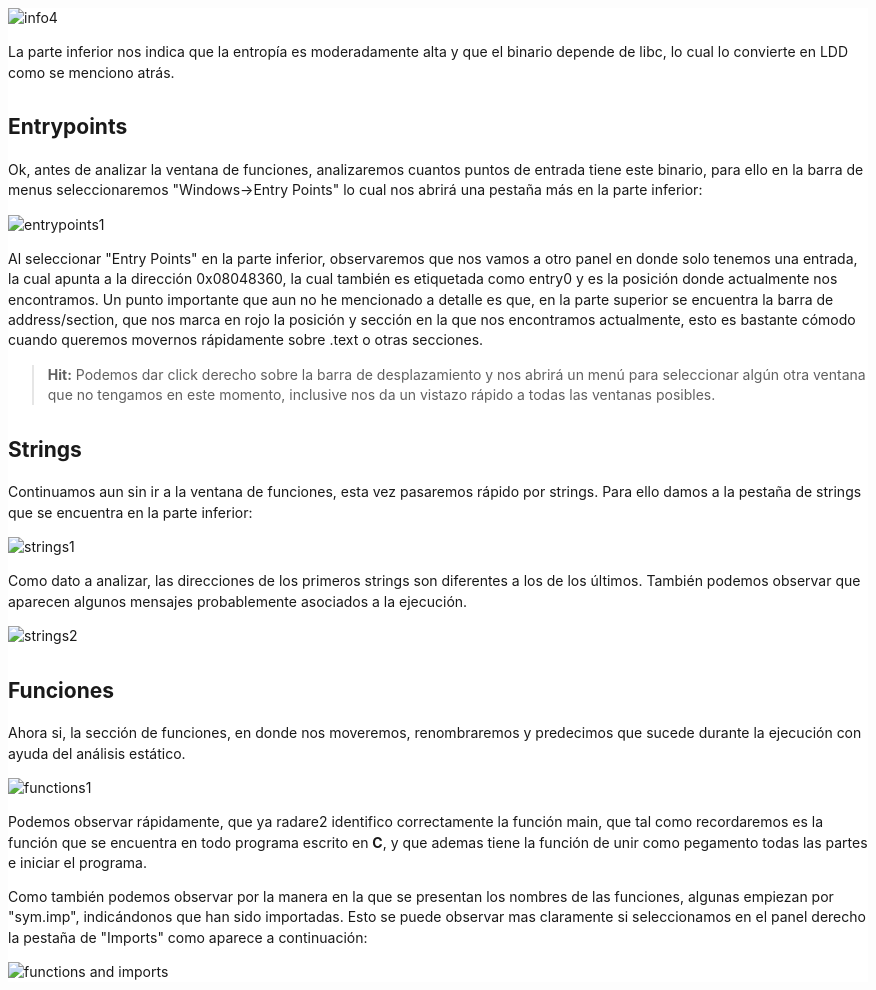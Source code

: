 ![info4](/img/cutter01/info4.png)

La parte inferior nos indica que la entropía es moderadamente alta y que el binario depende de libc, lo cual lo convierte en LDD como se menciono atrás.

## Entrypoints

Ok, antes de analizar la ventana de funciones, analizaremos cuantos puntos de entrada tiene este binario, para ello en la barra de menus seleccionaremos "Windows-\>Entry Points" lo cual nos abrirá una pestaña más en la parte inferior:

![entrypoints1](/img/cutter01/entrypoints1.png)

Al seleccionar "Entry Points" en la parte inferior, observaremos que nos vamos a otro panel en donde solo tenemos una entrada, la cual apunta a la dirección 0x08048360, la cual también es etiquetada como entry0 y es la posición donde actualmente nos encontramos. Un punto importante que aun no he mencionado a detalle es que, en la parte superior se  encuentra la barra de address/section, que nos marca en rojo la posición y sección en la que nos encontramos actualmente, esto es bastante cómodo cuando queremos movernos rápidamente sobre .text o otras secciones.

> **Hit:** Podemos dar click derecho sobre la barra de desplazamiento y nos abrirá un menú para seleccionar algún otra ventana que no tengamos en este momento, inclusive nos da un vistazo rápido a todas las ventanas posibles.

## Strings

Continuamos aun sin ir a la ventana de funciones, esta vez pasaremos rápido por strings. Para ello damos a la pestaña de strings que se encuentra en la parte inferior:

![strings1](/img/cutter01/strings1.png)

Como dato a analizar, las direcciones de los primeros strings son diferentes a los de los últimos. También podemos observar que aparecen algunos mensajes probablemente asociados a la ejecución.

![strings2](/img/cutter01/strings2.png)

## Funciones

Ahora si, la sección de funciones, en donde nos moveremos, renombraremos y predecimos que sucede durante la ejecución con ayuda del análisis estático.

![functions1](/img/cutter01/functions1.png)

Podemos observar rápidamente, que ya radare2 identifico correctamente la función main, que tal como recordaremos es la función que se encuentra en todo programa escrito en **C**, y que ademas tiene la función de unir como pegamento todas las partes e iniciar el programa.

Como también podemos observar por la manera en la que se presentan los nombres de las funciones, algunas empiezan por "sym.imp", indicándonos que han sido importadas. Esto se puede observar mas claramente si seleccionamos en el panel derecho la pestaña de "Imports" como aparece a continuación:

![functions and imports](/img/cutter01/functions2.png)
